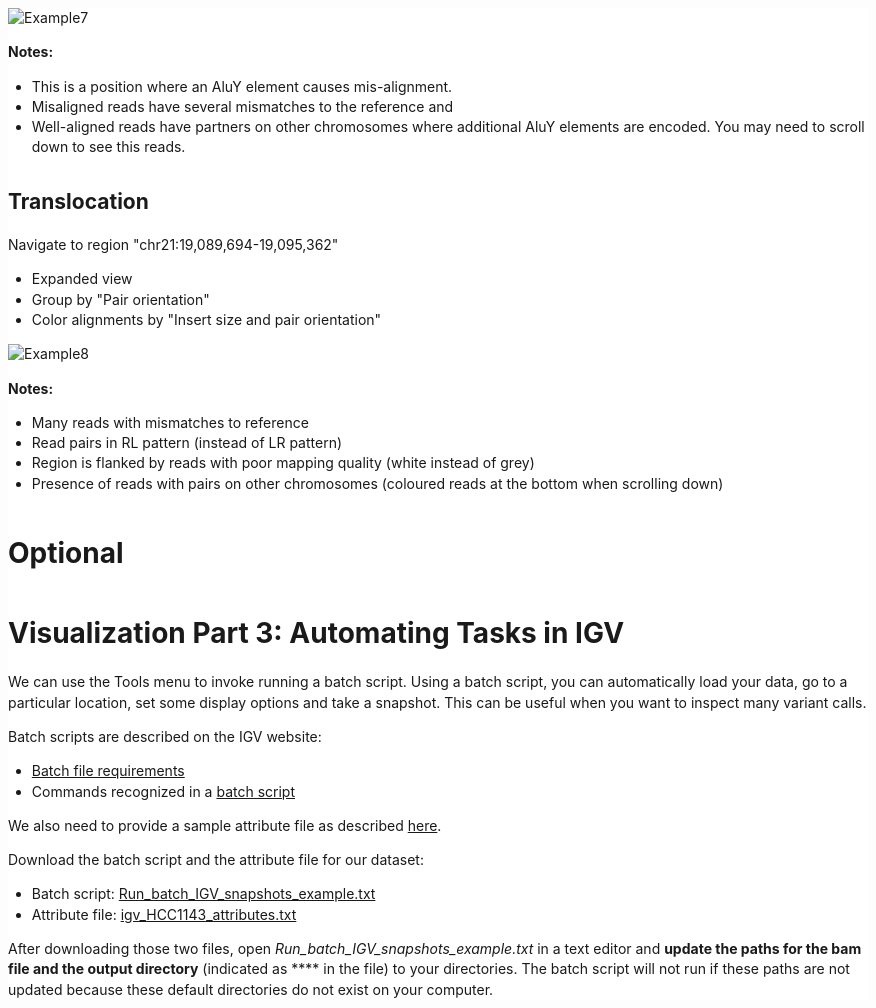 ![Example7](https://bioinformatics-ca.github.io/images/Igv_example7.png)

 **Notes:**
 
 * This is a position where an AluY element causes mis-alignment.  
 * Misaligned reads have several mismatches to the reference and 
 * Well-aligned reads have partners on other chromosomes where additional AluY elements are encoded. You may need to scroll down to see this reads.


## Translocation 

Navigate to region "chr21:19,089,694-19,095,362"

 * Expanded view
 * Group by "Pair orientation"
 * Color alignments by "Insert size and pair orientation"

![Example8](https://bioinformatics-ca.github.io/images/Igv_example8.png)

 **Notes:**
 
  * Many reads with mismatches to reference
  * Read pairs in RL pattern (instead of LR pattern)
  * Region is flanked by reads with poor mapping quality (white instead of grey)
  * Presence of reads with pairs on other chromosomes (coloured reads at the bottom when scrolling down)


# Optional
# Visualization Part 3: Automating Tasks in IGV

We can use the Tools menu to invoke running a batch script. Using a batch script, you can automatically load your data, go to a particular location, set some display options and take a snapshot. This can be useful when you want to inspect many variant calls.

Batch scripts are described on the IGV website:
* [Batch file requirements](http://software.broadinstitute.org/software/igv/batch)
* Commands recognized in a [batch script](https://www.broadinstitute.org/software/igv/PortCommands)

We also need to provide a sample attribute file as described [here](http://software.broadinstitute.org/software/igv/?q=SampleInformation).

Download the batch script and the attribute file for our dataset:
* Batch script: [Run_batch_IGV_snapshots_example.txt](https://raw.githubusercontent.com/bioinformaticsdotca/HT-Biology_2017/master/HtSeq/Run_batch_IGV_snapshots_example.txt)
* Attribute file: [igv_HCC1143_attributes.txt](https://raw.githubusercontent.com/bioinformaticsdotca/HT-Biology_2017/master/HtSeq/Igv_HCC1143_attributes.txt)

After downloading those two files, open *Run_batch_IGV_snapshots_example.txt* in a text editor and  **update the paths for the bam file and the output directory** (indicated as \*\*\*\* in the file) to your directories. The batch script will not run if these paths are not updated because these default directories do not exist on your computer.
